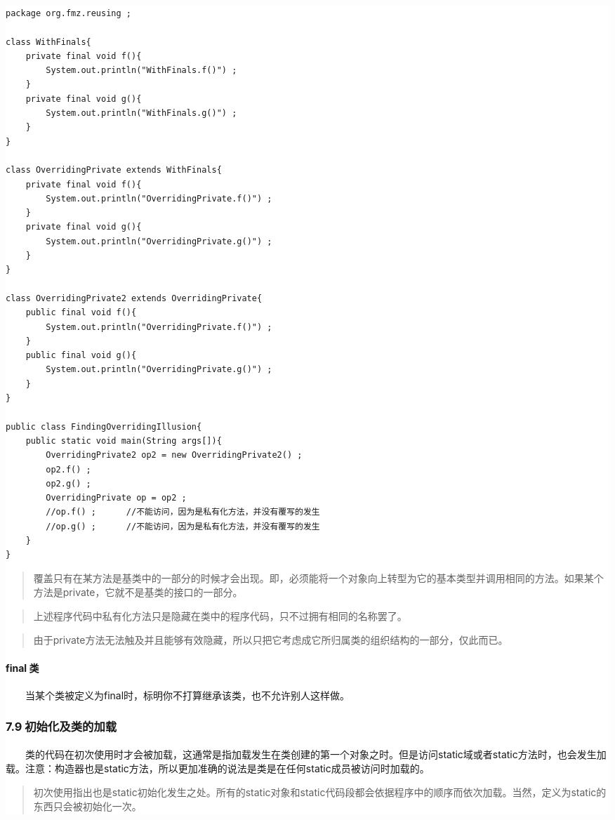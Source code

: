 	package org.fmz.reusing ;

	class WithFinals{
		private final void f(){
			System.out.println("WithFinals.f()") ;
		}
		private final void g(){
			System.out.println("WithFinals.g()") ;
		}
	}

	class OverridingPrivate extends WithFinals{
		private final void f(){
			System.out.println("OverridingPrivate.f()") ;
		}
		private final void g(){
			System.out.println("OverridingPrivate.g()") ;
		}
	}

	class OverridingPrivate2 extends OverridingPrivate{
		public final void f(){
			System.out.println("OverridingPrivate.f()") ;
		}
		public final void g(){
			System.out.println("OverridingPrivate.g()") ;
		}
	}

	public class FindingOverridingIllusion{
		public static void main(String args[]){
			OverridingPrivate2 op2 = new OverridingPrivate2() ;
			op2.f() ;
			op2.g() ;
			OverridingPrivate op = op2 ;
			//op.f() ;		//不能访问，因为是私有化方法，并没有覆写的发生
			//op.g() ;		//不能访问，因为是私有化方法，并没有覆写的发生
		}
	}

>覆盖只有在某方法是基类中的一部分的时候才会出现。即，必须能将一个对象向上转型为它的基本类型并调用相同的方法。如果某个方法是private，它就不是基类的接口的一部分。

>上述程序代码中私有化方法只是隐藏在类中的程序代码，只不过拥有相同的名称罢了。

>由于private方法无法触及并且能够有效隐藏，所以只把它考虑成它所归属类的组织结构的一部分，仅此而已。

#### final 类

&emsp;&emsp;当某个类被定义为final时，标明你不打算继承该类，也不允许别人这样做。

<h3 id="7.9">7.9 初始化及类的加载</h3>

&emsp;&emsp;类的代码在初次使用时才会被加载，这通常是指加载发生在类创建的第一个对象之时。但是访问static域或者static方法时，也会发生加载。注意：构造器也是static方法，所以更加准确的说法是类是在任何static成员被访问时加载的。

>初次使用指出也是static初始化发生之处。所有的static对象和static代码段都会依据程序中的顺序而依次加载。当然，定义为static的东西只会被初始化一次。
